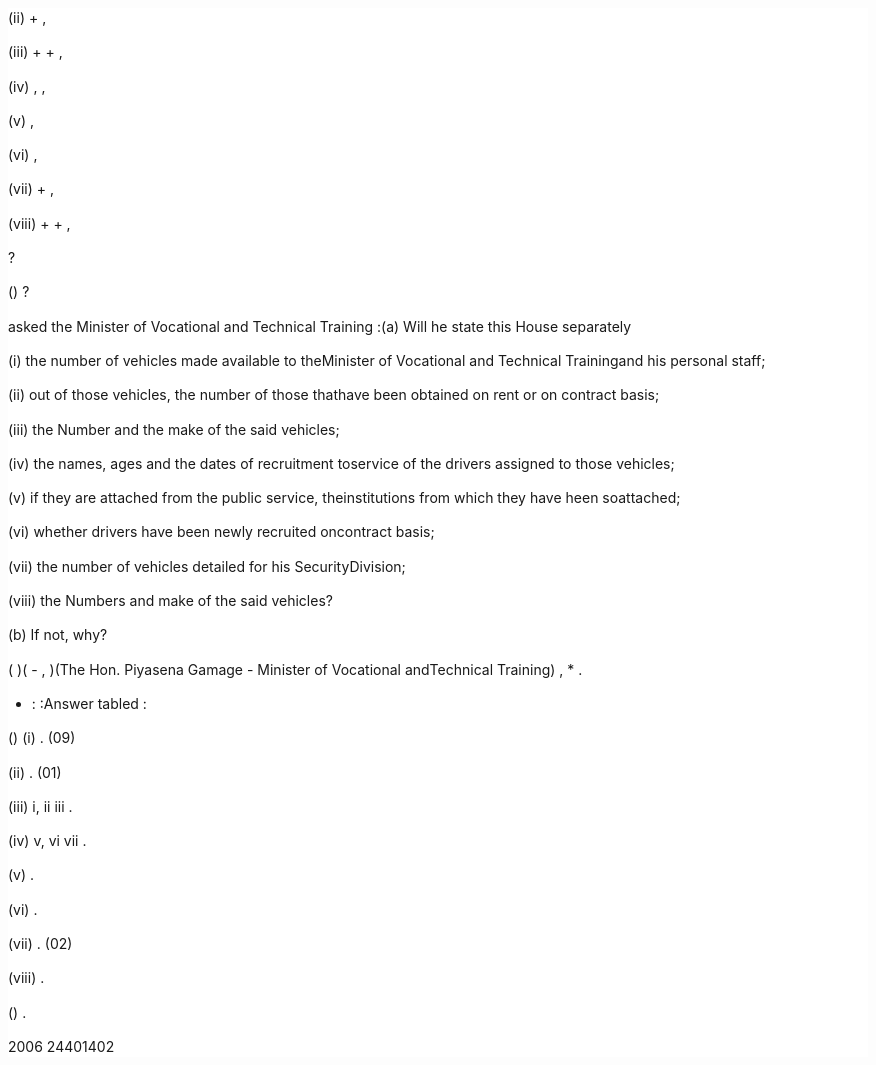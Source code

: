 (ii) + ,

(iii) + + ,

(iv) , ,

(v) ,

(vi) ,

(vii) + ,

(viii) + + ,

?

() ?

asked the Minister of Vocational and Technical Training :(a) Will he state this House separately

(i) the number of vehicles made available to theMinister of Vocational and Technical Trainingand his personal staff;

(ii) out of those vehicles, the number of those thathave been obtained on rent or on contract basis;

(iii) the Number and the make of the said vehicles;

(iv) the names, ages and the dates of recruitment toservice of the drivers assigned to those vehicles;

(v) if they are attached from the public service, theinstitutions from which they have heen soattached;

(vi) whether drivers have been newly recruited oncontract basis;

(vii) the number of vehicles detailed for his SecurityDivision;

(viii) the Numbers and make of the said vehicles?

(b) If not, why?

( )( - , )(The Hon. Piyasena Gamage - Minister of Vocational andTechnical Training) , * .

* : :Answer tabled :

() (i) . (09)

(ii) . (01)

(iii) i, ii iii .

(iv) v, vi vii .

(v) .

(vi) .

(vii) . (02)

(viii) .

() .

2006 24401402
